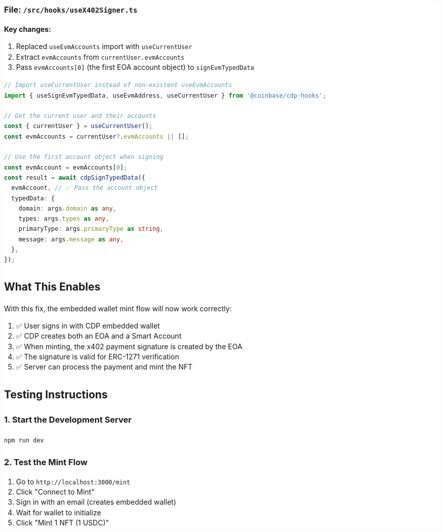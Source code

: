 ### File: `/src/hooks/useX402Signer.ts`

**Key changes:**
1. Replaced `useEvmAccounts` import with `useCurrentUser`
2. Extract `evmAccounts` from `currentUser.evmAccounts`
3. Pass `evmAccounts[0]` (the first EOA account object) to `signEvmTypedData`

```typescript
// Import useCurrentUser instead of non-existent useEvmAccounts
import { useSignEvmTypedData, useEvmAddress, useCurrentUser } from '@coinbase/cdp-hooks';

// Get the current user and their accounts
const { currentUser } = useCurrentUser();
const evmAccounts = currentUser?.evmAccounts || [];

// Use the first account object when signing
const evmAccount = evmAccounts[0];
const result = await cdpSignTypedData({
  evmAccount, // ✅ Pass the account object
  typedData: {
    domain: args.domain as any,
    types: args.types as any,
    primaryType: args.primaryType as string,
    message: args.message as any,
  },
});
```

## What This Enables

With this fix, the embedded wallet mint flow will now work correctly:

1. ✅ User signs in with CDP embedded wallet
2. ✅ CDP creates both an EOA and a Smart Account
3. ✅ When minting, the x402 payment signature is created by the EOA
4. ✅ The signature is valid for ERC-1271 verification
5. ✅ Server can process the payment and mint the NFT

## Testing Instructions

### 1. Start the Development Server
```bash
npm run dev
```

### 2. Test the Mint Flow
1. Go to `http://localhost:3000/mint`
2. Click "Connect to Mint"
3. Sign in with an email (creates embedded wallet)
4. Wait for wallet to initialize
5. Click "Mint 1 NFT (1 USDC)"
